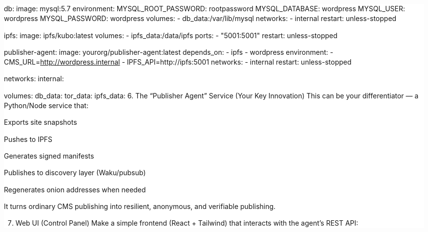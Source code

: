   db:
    image: mysql:5.7
    environment:
      MYSQL_ROOT_PASSWORD: rootpassword
      MYSQL_DATABASE: wordpress
      MYSQL_USER: wordpress
      MYSQL_PASSWORD: wordpress
    volumes:
      - db_data:/var/lib/mysql
    networks:
      - internal
    restart: unless-stopped

  ipfs:
    image: ipfs/kubo:latest
    volumes:
      - ipfs_data:/data/ipfs
    ports:
      - "5001:5001"
    restart: unless-stopped

  publisher-agent:
    image: yourorg/publisher-agent:latest
    depends_on:
      - ipfs
      - wordpress
    environment:
      - CMS_URL=http://wordpress.internal
      - IPFS_API=http://ipfs:5001
    networks:
      - internal
    restart: unless-stopped

networks:
  internal:

volumes:
  db_data:
  tor_data:
  ipfs_data:
6. The “Publisher Agent” Service (Your Key Innovation)
This can be your differentiator — a Python/Node service that:

Exports site snapshots

Pushes to IPFS

Generates signed manifests

Publishes to discovery layer (Waku/pubsub)

Regenerates onion addresses when needed

It turns ordinary CMS publishing into resilient, anonymous, and verifiable publishing.

7. Web UI (Control Panel)
Make a simple frontend (React + Tailwind) that interacts with the agent’s REST API:

